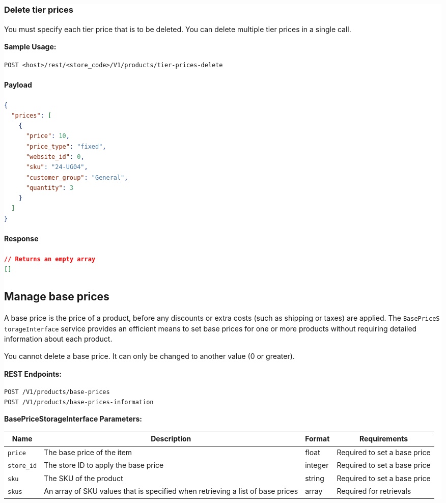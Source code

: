 ### Delete tier prices

You must specify each tier price that is to be deleted. You can delete multiple tier prices in a single call.

**Sample Usage:**

`POST <host>/rest/<store_code>/V1/products/tier-prices-delete`

<CodeBlock slots="heading, code" repeat="2" languages="JSON, JSON" />

#### Payload

```json
{
  "prices": [
    {
      "price": 10,
      "price_type": "fixed",
      "website_id": 0,
      "sku": "24-UG04",
      "customer_group": "General",
      "quantity": 3
    }
  ]
}
```

#### Response

```json
// Returns an empty array
[] 
```

## Manage base prices

A base price is the price of a product, before any discounts or extra costs (such as shipping or taxes) are applied.  The  `BasePriceStorageInterface` service provides an efficient means to set base prices for one or more products without requiring detailed information about each product.

<InlineAlert variant="info" slots="text"/>

You cannot delete a base price. It can only be changed to another value (0 or greater).

**REST Endpoints:**

```http
POST /V1/products/base-prices
POST /V1/products/base-prices-information
```

**BasePriceStorageInterface Parameters:**

Name | Description | Format | Requirements
--- | --- | --- | ---
`price` | The base price of the item | float | Required to set a base price
`store_id` | The store ID  to apply the base price | integer | Required to set a base price
`sku` | The SKU of the product | string | Required to set a base price
`skus` | An array of SKU values that is specified when retrieving a list of base prices | array | Required for retrievals
